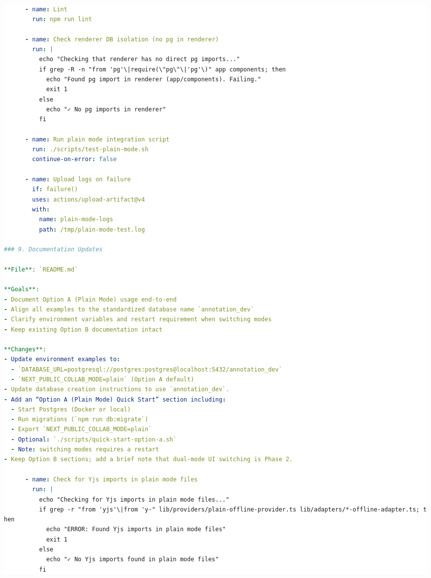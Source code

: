 ```yaml
      - name: Lint
        run: npm run lint

      - name: Check renderer DB isolation (no pg in renderer)
        run: |
          echo "Checking that renderer has no direct pg imports..."
          if grep -R -n "from 'pg'\|require(\"pg\"\|'pg'\)" app components; then
            echo "Found pg import in renderer (app/components). Failing."
            exit 1
          else
            echo "✓ No pg imports in renderer"
          fi

      - name: Run plain mode integration script
        run: ./scripts/test-plain-mode.sh
        continue-on-error: false

      - name: Upload logs on failure
        if: failure()
        uses: actions/upload-artifact@v4
        with:
          name: plain-mode-logs
          path: /tmp/plain-mode-test.log

### 9. Documentation Updates

**File**: `README.md`

**Goals**:
- Document Option A (Plain Mode) usage end‑to‑end
- Align all examples to the standardized database name `annotation_dev`
- Clarify environment variables and restart requirement when switching modes
- Keep existing Option B documentation intact

**Changes**:
- Update environment examples to:
  - `DATABASE_URL=postgresql://postgres:postgres@localhost:5432/annotation_dev`
  - `NEXT_PUBLIC_COLLAB_MODE=plain` (Option A default)
- Update database creation instructions to use `annotation_dev`.
- Add an “Option A (Plain Mode) Quick Start” section including:
  - Start Postgres (Docker or local)
  - Run migrations (`npm run db:migrate`)
  - Export `NEXT_PUBLIC_COLLAB_MODE=plain`
  - Optional: `./scripts/quick-start-option-a.sh`
  - Note: switching modes requires a restart
- Keep Option B sections; add a brief note that dual‑mode UI switching is Phase 2.
          
      - name: Check for Yjs imports in plain mode files
        run: |
          echo "Checking for Yjs imports in plain mode files..."
          if grep -r "from 'yjs'\|from 'y-" lib/providers/plain-offline-provider.ts lib/adapters/*-offline-adapter.ts; then
            echo "ERROR: Found Yjs imports in plain mode files"
            exit 1
          else
            echo "✓ No Yjs imports found in plain mode files"
          fi
```
